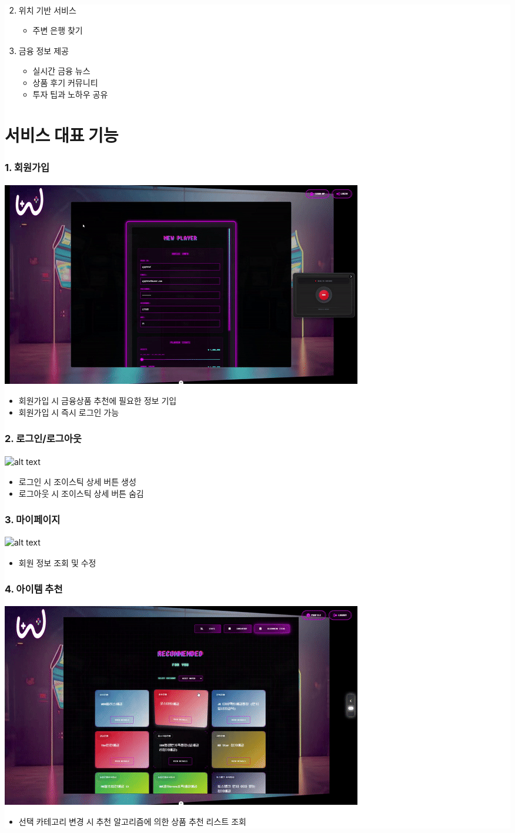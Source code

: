 2. 위치 기반 서비스
   - 주변 은행 찾기

3. 금융 정보 제공
   - 실시간 금융 뉴스
   - 상품 후기 커뮤니티
   - 투자 팁과 노하우 공유

# 서비스 대표 기능
### 1. 회원가입
![alt text](Gif/SignUp.gif)
- 회원가입 시 금융상품 추천에 필요한 정보 기입
- 회원가입 시 즉시 로그인 가능
### 2. 로그인/로그아웃
![alt text](Gif/Signin.gif)
- 로그인 시 조이스틱 상세 버튼 생성
- 로그아웃 시 조이스틱 상세 버튼 숨김
### 3. 마이페이지
![alt text](Gif/Profile_update.gif)
- 회원 정보 조회 및 수정
### 4. 아이템 추천
![alt text](Gif/RecommendItems.gif)
- 선택 카테고리 변경 시 추천 알고리즘에 의한 상품 추천 리스트 조회